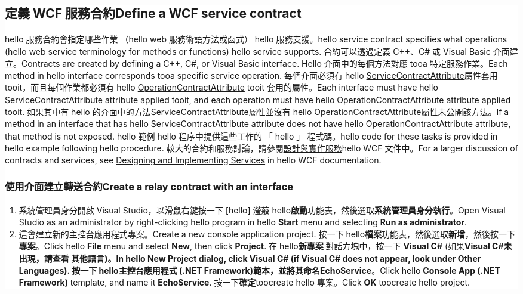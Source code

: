 ## <a name="define-a-wcf-service-contract"></a><span data-ttu-id="d71fa-130">定義 WCF 服務合約</span><span class="sxs-lookup"><span data-stu-id="d71fa-130">Define a WCF service contract</span></span>

<span data-ttu-id="d71fa-131">hello 服務合約會指定哪些作業 （hello web 服務術語方法或函式） hello 服務支援。</span><span class="sxs-lookup"><span data-stu-id="d71fa-131">hello service contract specifies what operations (hello web service terminology for methods or functions) hello service supports.</span></span> <span data-ttu-id="d71fa-132">合約可以透過定義 C++、C# 或 Visual Basic 介面建立。</span><span class="sxs-lookup"><span data-stu-id="d71fa-132">Contracts are created by defining a C++, C#, or Visual Basic interface.</span></span> <span data-ttu-id="d71fa-133">Hello 介面中的每個方法對應 tooa 特定服務作業。</span><span class="sxs-lookup"><span data-stu-id="d71fa-133">Each method in hello interface corresponds tooa specific service operation.</span></span> <span data-ttu-id="d71fa-134">每個介面必須有 hello [ServiceContractAttribute](https://msdn.microsoft.com/library/system.servicemodel.servicecontractattribute.aspx)屬性套用 tooit，而且每個作業都必須有 hello [OperationContractAttribute](https://msdn.microsoft.com/library/system.servicemodel.operationcontractattribute.aspx) tooit 套用的屬性。</span><span class="sxs-lookup"><span data-stu-id="d71fa-134">Each interface must have hello [ServiceContractAttribute](https://msdn.microsoft.com/library/system.servicemodel.servicecontractattribute.aspx) attribute applied tooit, and each operation must have hello [OperationContractAttribute](https://msdn.microsoft.com/library/system.servicemodel.operationcontractattribute.aspx) attribute applied tooit.</span></span> <span data-ttu-id="d71fa-135">如果其中有 hello 的介面中的方法[ServiceContractAttribute](https://msdn.microsoft.com/library/system.servicemodel.servicecontractattribute.aspx)屬性並沒有 hello [OperationContractAttribute](https://msdn.microsoft.com/library/system.servicemodel.operationcontractattribute.aspx)屬性未公開該方法。</span><span class="sxs-lookup"><span data-stu-id="d71fa-135">If a method in an interface that has hello [ServiceContractAttribute](https://msdn.microsoft.com/library/system.servicemodel.servicecontractattribute.aspx) attribute does not have hello [OperationContractAttribute](https://msdn.microsoft.com/library/system.servicemodel.operationcontractattribute.aspx) attribute, that method is not exposed.</span></span> <span data-ttu-id="d71fa-136">hello 範例 hello 程序中提供這些工作的 「 hello 」 程式碼。</span><span class="sxs-lookup"><span data-stu-id="d71fa-136">hello code for these tasks is provided in hello example following hello procedure.</span></span> <span data-ttu-id="d71fa-137">較大的合約和服務討論，請參閱[設計與實作服務](https://msdn.microsoft.com/library/ms729746.aspx)hello WCF 文件中。</span><span class="sxs-lookup"><span data-stu-id="d71fa-137">For a larger discussion of contracts and services, see [Designing and Implementing Services](https://msdn.microsoft.com/library/ms729746.aspx) in hello WCF documentation.</span></span>

### <a name="create-a-relay-contract-with-an-interface"></a><span data-ttu-id="d71fa-138">使用介面建立轉送合約</span><span class="sxs-lookup"><span data-stu-id="d71fa-138">Create a relay contract with an interface</span></span>

1. <span data-ttu-id="d71fa-139">系統管理員身分開啟 Visual Studio，以滑鼠右鍵按一下 [hello] 瀅蒰 hello**啟動**功能表，然後選取**系統管理員身分執行**。</span><span class="sxs-lookup"><span data-stu-id="d71fa-139">Open Visual Studio as an administrator by right-clicking hello program in hello **Start** menu and selecting **Run as administrator**.</span></span>
2. <span data-ttu-id="d71fa-140">這會建立新的主控台應用程式專案。</span><span class="sxs-lookup"><span data-stu-id="d71fa-140">Create a new console application project.</span></span> <span data-ttu-id="d71fa-141">按一下 hello**檔案**功能表，然後選取**新增**，然後按一下**專案**。</span><span class="sxs-lookup"><span data-stu-id="d71fa-141">Click hello **File** menu and select **New**, then click **Project**.</span></span> <span data-ttu-id="d71fa-142">在 hello**新專案** 對話方塊中，按一下  **Visual C#** (如果**Visual C#**未出現，請查看 **其他語言**)。</span><span class="sxs-lookup"><span data-stu-id="d71fa-142">In hello **New Project** dialog, click **Visual C#** (if **Visual C#** does not appear, look under **Other Languages**).</span></span> <span data-ttu-id="d71fa-143">按一下 hello**主控台應用程式 (.NET Framework)**範本，並將其命名**EchoService**。</span><span class="sxs-lookup"><span data-stu-id="d71fa-143">Click hello **Console App (.NET Framework)** template, and name it **EchoService**.</span></span> <span data-ttu-id="d71fa-144">按一下**確定**toocreate hello 專案。</span><span class="sxs-lookup"><span data-stu-id="d71fa-144">Click **OK** toocreate hello project.</span></span>


[Azure classic portal]: http://manage.windowsazure.com
[2]: ./media/service-bus-relay-tutorial/create-console-app.png
[3]: ./media/service-bus-relay-tutorial/install-nuget.png
[5]: ./media/service-bus-relay-tutorial/set-projects.png
[6]: ./media/service-bus-relay-tutorial/set-depend.png